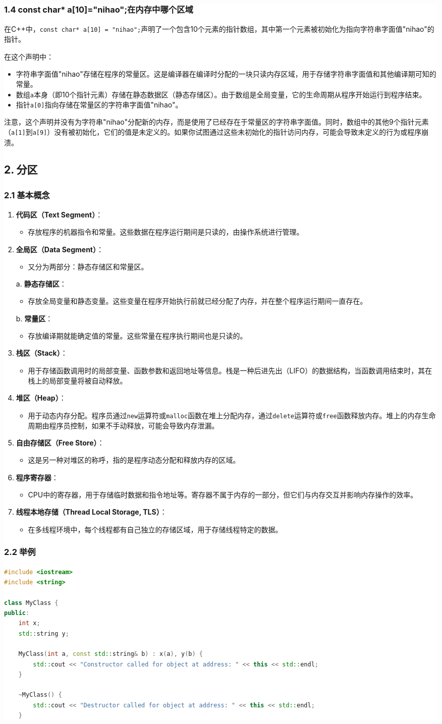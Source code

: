 ### 1.4 const char* a[10]="nihao";在内存中哪个区域

在C++中，`const char* a[10] = "nihao";`声明了一个包含10个元素的指针数组，其中第一个元素被初始化为指向字符串字面值"nihao"的指针。

在这个声明中：

- 字符串字面值"nihao"存储在程序的常量区。这是编译器在编译时分配的一块只读内存区域，用于存储字符串字面值和其他编译期可知的常量。
- 数组`a`本身（即10个指针元素）存储在静态数据区（静态存储区）。由于数组是全局变量，它的生命周期从程序开始运行到程序结束。
- 指针`a[0]`指向存储在常量区的字符串字面值"nihao"。

注意，这个声明并没有为字符串"nihao"分配新的内存，而是使用了已经存在于常量区的字符串字面值。同时，数组中的其他9个指针元素（`a[1]`到`a[9]`）没有被初始化，它们的值是未定义的。如果你试图通过这些未初始化的指针访问内存，可能会导致未定义的行为或程序崩溃。

## 2. 分区

### 2.1 基本概念

1. **代码区（Text Segment）**：

   - 存放程序的机器指令和常量。这些数据在程序运行期间是只读的，由操作系统进行管理。

2. **全局区（Data Segment）**：

   - 又分为两部分：静态存储区和常量区。

   a. **静态存储区**：

   - 存放全局变量和静态变量。这些变量在程序开始执行前就已经分配了内存，并在整个程序运行期间一直存在。

   b. **常量区**：

   - 存放编译期就能确定值的常量。这些常量在程序执行期间也是只读的。

3. **栈区（Stack）**：

   - 用于存储函数调用时的局部变量、函数参数和返回地址等信息。栈是一种后进先出（LIFO）的数据结构，当函数调用结束时，其在栈上的局部变量将被自动释放。

4. **堆区（Heap）**：

   - 用于动态内存分配。程序员通过`new`运算符或`malloc`函数在堆上分配内存，通过`delete`运算符或`free`函数释放内存。堆上的内存生命周期由程序员控制，如果不手动释放，可能会导致内存泄漏。

5. **自由存储区（Free Store）**：

   - 这是另一种对堆区的称呼，指的是程序动态分配和释放内存的区域。

6. **程序寄存器**：

   - CPU中的寄存器，用于存储临时数据和指令地址等。寄存器不属于内存的一部分，但它们与内存交互并影响内存操作的效率。

7. **线程本地存储（Thread Local Storage, TLS）**：

   - 在多线程环境中，每个线程都有自己独立的存储区域，用于存储线程特定的数据。

### 2.2 举例

```c++
#include <iostream>
#include <string>

class MyClass {
public:
    int x;
    std::string y;

    MyClass(int a, const std::string& b) : x(a), y(b) {
        std::cout << "Constructor called for object at address: " << this << std::endl;
    }

    ~MyClass() {
        std::cout << "Destructor called for object at address: " << this << std::endl;
    }
```